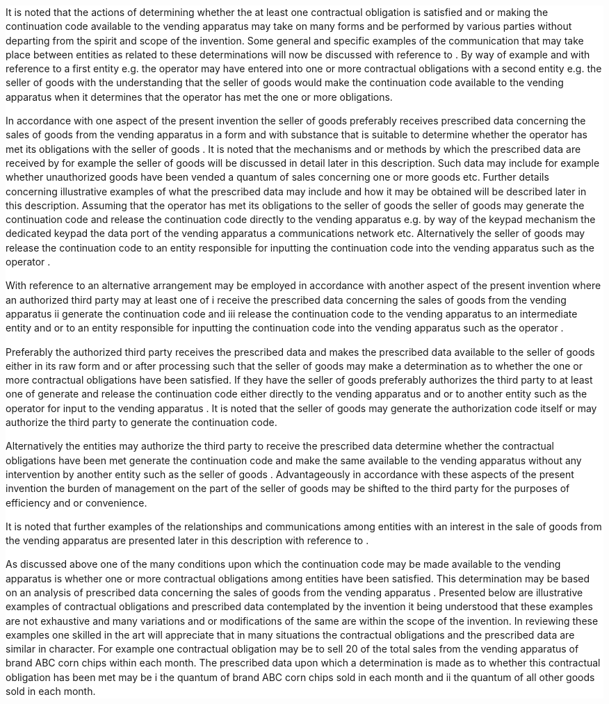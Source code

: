 It is noted that the actions of determining whether the at least one contractual obligation is satisfied and or making the continuation code available to the vending apparatus may take on many forms and be performed by various parties without departing from the spirit and scope of the invention. Some general and specific examples of the communication that may take place between entities as related to these determinations will now be discussed with reference to . By way of example and with reference to a first entity e.g. the operator may have entered into one or more contractual obligations with a second entity e.g. the seller of goods with the understanding that the seller of goods would make the continuation code available to the vending apparatus when it determines that the operator has met the one or more obligations.

In accordance with one aspect of the present invention the seller of goods preferably receives prescribed data concerning the sales of goods from the vending apparatus in a form and with substance that is suitable to determine whether the operator has met its obligations with the seller of goods . It is noted that the mechanisms and or methods by which the prescribed data are received by for example the seller of goods will be discussed in detail later in this description. Such data may include for example whether unauthorized goods have been vended a quantum of sales concerning one or more goods etc. Further details concerning illustrative examples of what the prescribed data may include and how it may be obtained will be described later in this description. Assuming that the operator has met its obligations to the seller of goods the seller of goods may generate the continuation code and release the continuation code directly to the vending apparatus e.g. by way of the keypad mechanism the dedicated keypad the data port of the vending apparatus a communications network etc. Alternatively the seller of goods may release the continuation code to an entity responsible for inputting the continuation code into the vending apparatus such as the operator .

With reference to an alternative arrangement may be employed in accordance with another aspect of the present invention where an authorized third party may at least one of i receive the prescribed data concerning the sales of goods from the vending apparatus ii generate the continuation code and iii release the continuation code to the vending apparatus to an intermediate entity and or to an entity responsible for inputting the continuation code into the vending apparatus such as the operator .

Preferably the authorized third party receives the prescribed data and makes the prescribed data available to the seller of goods either in its raw form and or after processing such that the seller of goods may make a determination as to whether the one or more contractual obligations have been satisfied. If they have the seller of goods preferably authorizes the third party to at least one of generate and release the continuation code either directly to the vending apparatus and or to another entity such as the operator for input to the vending apparatus . It is noted that the seller of goods may generate the authorization code itself or may authorize the third party to generate the continuation code.

Alternatively the entities may authorize the third party to receive the prescribed data determine whether the contractual obligations have been met generate the continuation code and make the same available to the vending apparatus without any intervention by another entity such as the seller of goods . Advantageously in accordance with these aspects of the present invention the burden of management on the part of the seller of goods may be shifted to the third party for the purposes of efficiency and or convenience.

It is noted that further examples of the relationships and communications among entities with an interest in the sale of goods from the vending apparatus are presented later in this description with reference to .

As discussed above one of the many conditions upon which the continuation code may be made available to the vending apparatus is whether one or more contractual obligations among entities have been satisfied. This determination may be based on an analysis of prescribed data concerning the sales of goods from the vending apparatus . Presented below are illustrative examples of contractual obligations and prescribed data contemplated by the invention it being understood that these examples are not exhaustive and many variations and or modifications of the same are within the scope of the invention. In reviewing these examples one skilled in the art will appreciate that in many situations the contractual obligations and the prescribed data are similar in character. For example one contractual obligation may be to sell 20 of the total sales from the vending apparatus of brand ABC corn chips within each month. The prescribed data upon which a determination is made as to whether this contractual obligation has been met may be i the quantum of brand ABC corn chips sold in each month and ii the quantum of all other goods sold in each month.
